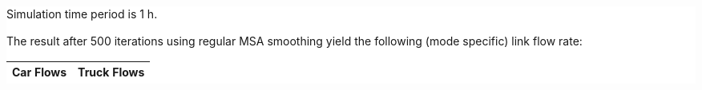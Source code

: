 Simulation time period is 1 h.

The result after 500 iterations using regular MSA smoothing yield the following (mode specific) link flow rate:

|Car Flows|Truck Flows|
|-------------------------|-------------------------|